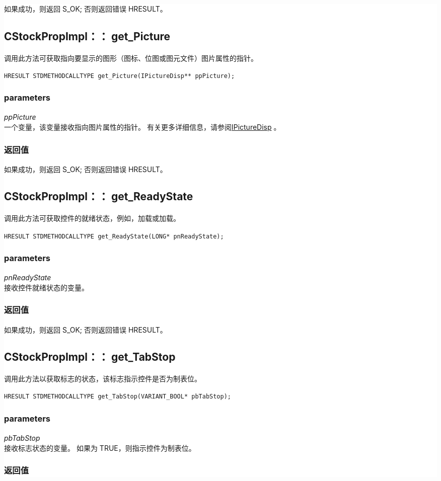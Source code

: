 如果成功，则返回 S_OK; 否则返回错误 HRESULT。

##  <a name="cstockpropimplget_picture"></a><a name="get_picture"></a>CStockPropImpl：： get_Picture

调用此方法可获取指向要显示的图形（图标、位图或图元文件）图片属性的指针。

```
HRESULT STDMETHODCALLTYPE get_Picture(IPictureDisp** ppPicture);
```

### <a name="parameters"></a>parameters

*ppPicture*<br/>
一个变量，该变量接收指向图片属性的指针。 有关更多详细信息，请参阅[IPictureDisp](/windows/win32/api/ocidl/nn-ocidl-ipicturedisp) 。

### <a name="return-value"></a>返回值

如果成功，则返回 S_OK; 否则返回错误 HRESULT。

##  <a name="cstockpropimplget_readystate"></a><a name="get_readystate"></a>CStockPropImpl：： get_ReadyState

调用此方法可获取控件的就绪状态，例如，加载或加载。

```
HRESULT STDMETHODCALLTYPE get_ReadyState(LONG* pnReadyState);
```

### <a name="parameters"></a>parameters

*pnReadyState*<br/>
接收控件就绪状态的变量。

### <a name="return-value"></a>返回值

如果成功，则返回 S_OK; 否则返回错误 HRESULT。

##  <a name="cstockpropimplget_tabstop"></a><a name="get_tabstop"></a>CStockPropImpl：： get_TabStop

调用此方法以获取标志的状态，该标志指示控件是否为制表位。

```
HRESULT STDMETHODCALLTYPE get_TabStop(VARIANT_BOOL* pbTabStop);
```

### <a name="parameters"></a>parameters

*pbTabStop*<br/>
接收标志状态的变量。 如果为 TRUE，则指示控件为制表位。

### <a name="return-value"></a>返回值
